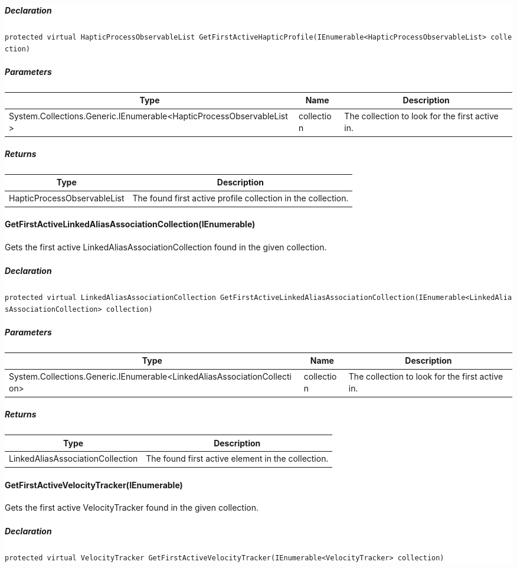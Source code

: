 ##### Declaration

```
protected virtual HapticProcessObservableList GetFirstActiveHapticProfile(IEnumerable<HapticProcessObservableList> collection)
```

##### Parameters

| Type | Name | Description |
| --- | --- | --- |
| System.Collections.Generic.IEnumerable<HapticProcessObservableList\> | collection | The collection to look for the first active in. |

##### Returns

| Type | Description |
| --- | --- |
| HapticProcessObservableList | The found first active profile collection in the collection. |

#### GetFirstActiveLinkedAliasAssociationCollection(IEnumerable<LinkedAliasAssociationCollection>)

Gets the first active LinkedAliasAssociationCollection found in the given collection.

##### Declaration

```
protected virtual LinkedAliasAssociationCollection GetFirstActiveLinkedAliasAssociationCollection(IEnumerable<LinkedAliasAssociationCollection> collection)
```

##### Parameters

| Type | Name | Description |
| --- | --- | --- |
| System.Collections.Generic.IEnumerable<LinkedAliasAssociationCollection\> | collection | The collection to look for the first active in. |

##### Returns

| Type | Description |
| --- | --- |
| LinkedAliasAssociationCollection | The found first active element in the collection. |

#### GetFirstActiveVelocityTracker(IEnumerable<VelocityTracker>)

Gets the first active VelocityTracker found in the given collection.

##### Declaration

```
protected virtual VelocityTracker GetFirstActiveVelocityTracker(IEnumerable<VelocityTracker> collection)
```

